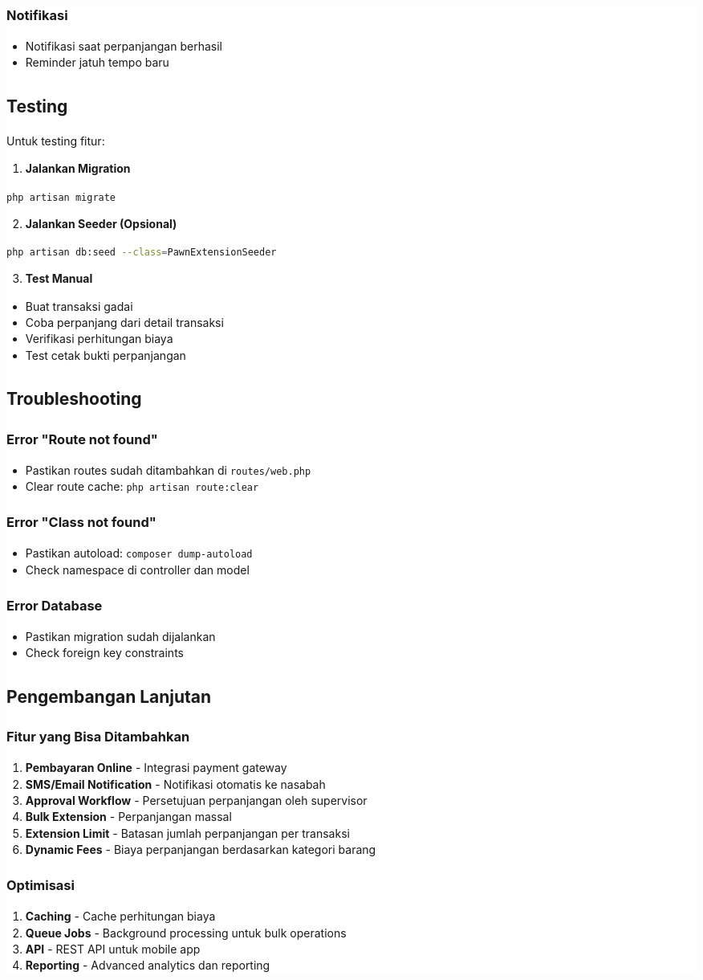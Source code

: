 ### Notifikasi
- Notifikasi saat perpanjangan berhasil
- Reminder jatuh tempo baru

## Testing

Untuk testing fitur:

1. **Jalankan Migration**
```bash
php artisan migrate
```

2. **Jalankan Seeder (Opsional)**
```bash
php artisan db:seed --class=PawnExtensionSeeder
```

3. **Test Manual**
- Buat transaksi gadai
- Coba perpanjang dari detail transaksi
- Verifikasi perhitungan biaya
- Test cetak bukti perpanjangan

## Troubleshooting

### Error "Route not found"
- Pastikan routes sudah ditambahkan di `routes/web.php`
- Clear route cache: `php artisan route:clear`

### Error "Class not found"
- Pastikan autoload: `composer dump-autoload`
- Check namespace di controller dan model

### Error Database
- Pastikan migration sudah dijalankan
- Check foreign key constraints

## Pengembangan Lanjutan

### Fitur yang Bisa Ditambahkan
1. **Pembayaran Online** - Integrasi payment gateway
2. **SMS/Email Notification** - Notifikasi otomatis ke nasabah
3. **Approval Workflow** - Persetujuan perpanjangan oleh supervisor
4. **Bulk Extension** - Perpanjangan massal
5. **Extension Limit** - Batasan jumlah perpanjangan per transaksi
6. **Dynamic Fees** - Biaya perpanjangan berdasarkan kategori barang

### Optimisasi
1. **Caching** - Cache perhitungan biaya
2. **Queue Jobs** - Background processing untuk bulk operations
3. **API** - REST API untuk mobile app
4. **Reporting** - Advanced analytics dan reporting
